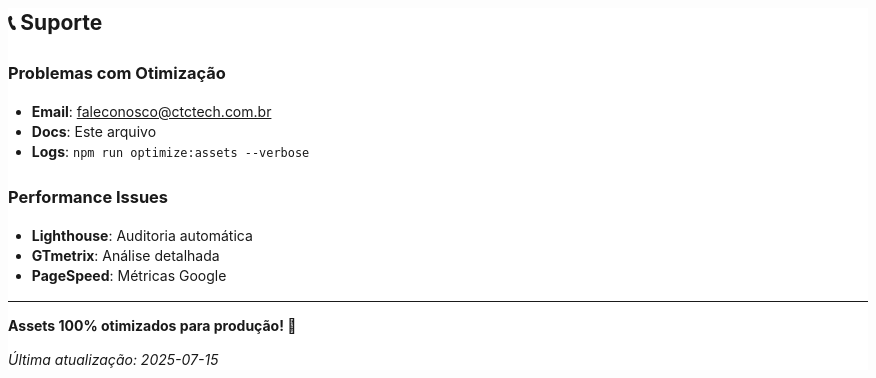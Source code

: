 ## 📞 **Suporte**

### **Problemas com Otimização**
- **Email**: faleconosco@ctctech.com.br
- **Docs**: Este arquivo
- **Logs**: `npm run optimize:assets --verbose`

### **Performance Issues**
- **Lighthouse**: Auditoria automática
- **GTmetrix**: Análise detalhada
- **PageSpeed**: Métricas Google

---

**Assets 100% otimizados para produção! 🚀**

*Última atualização: 2025-07-15*